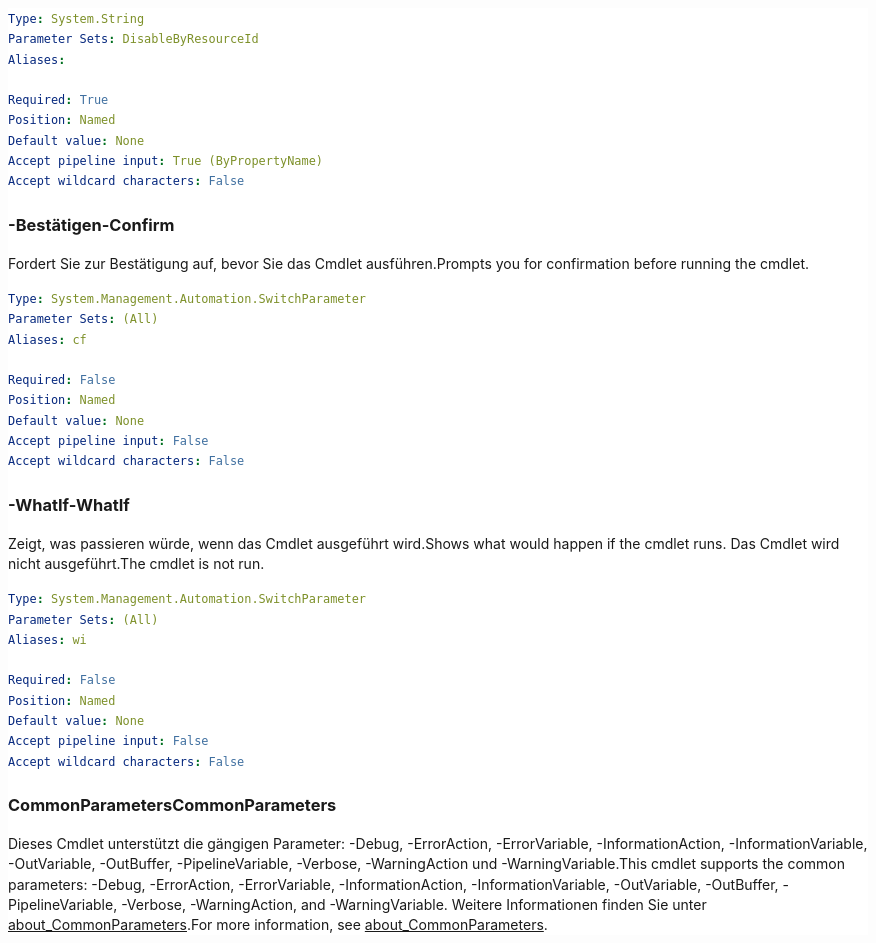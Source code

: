```yaml
Type: System.String
Parameter Sets: DisableByResourceId
Aliases:

Required: True
Position: Named
Default value: None
Accept pipeline input: True (ByPropertyName)
Accept wildcard characters: False
```

### <span data-ttu-id="56c3a-131">-Bestätigen</span><span class="sxs-lookup"><span data-stu-id="56c3a-131">-Confirm</span></span>
<span data-ttu-id="56c3a-132">Fordert Sie zur Bestätigung auf, bevor Sie das Cmdlet ausführen.</span><span class="sxs-lookup"><span data-stu-id="56c3a-132">Prompts you for confirmation before running the cmdlet.</span></span>

```yaml
Type: System.Management.Automation.SwitchParameter
Parameter Sets: (All)
Aliases: cf

Required: False
Position: Named
Default value: None
Accept pipeline input: False
Accept wildcard characters: False
```

### <span data-ttu-id="56c3a-133">-WhatIf</span><span class="sxs-lookup"><span data-stu-id="56c3a-133">-WhatIf</span></span>
<span data-ttu-id="56c3a-134">Zeigt, was passieren würde, wenn das Cmdlet ausgeführt wird.</span><span class="sxs-lookup"><span data-stu-id="56c3a-134">Shows what would happen if the cmdlet runs.</span></span> <span data-ttu-id="56c3a-135">Das Cmdlet wird nicht ausgeführt.</span><span class="sxs-lookup"><span data-stu-id="56c3a-135">The cmdlet is not run.</span></span>

```yaml
Type: System.Management.Automation.SwitchParameter
Parameter Sets: (All)
Aliases: wi

Required: False
Position: Named
Default value: None
Accept pipeline input: False
Accept wildcard characters: False
```

### <span data-ttu-id="56c3a-136">CommonParameters</span><span class="sxs-lookup"><span data-stu-id="56c3a-136">CommonParameters</span></span>
<span data-ttu-id="56c3a-137">Dieses Cmdlet unterstützt die gängigen Parameter: -Debug, -ErrorAction, -ErrorVariable, -InformationAction, -InformationVariable, -OutVariable, -OutBuffer, -PipelineVariable, -Verbose, -WarningAction und -WarningVariable.</span><span class="sxs-lookup"><span data-stu-id="56c3a-137">This cmdlet supports the common parameters: -Debug, -ErrorAction, -ErrorVariable, -InformationAction, -InformationVariable, -OutVariable, -OutBuffer, -PipelineVariable, -Verbose, -WarningAction, and -WarningVariable.</span></span> <span data-ttu-id="56c3a-138">Weitere Informationen finden Sie unter [about_CommonParameters](http://go.microsoft.com/fwlink/?LinkID=113216).</span><span class="sxs-lookup"><span data-stu-id="56c3a-138">For more information, see [about_CommonParameters](http://go.microsoft.com/fwlink/?LinkID=113216).</span></span>
